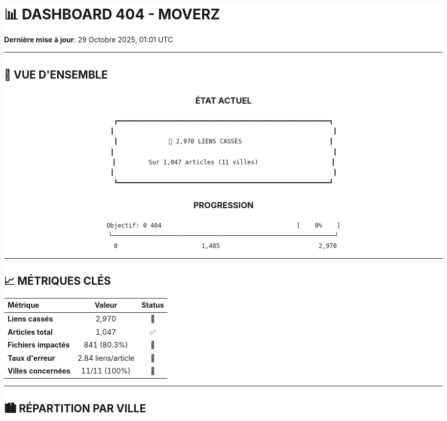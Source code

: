 # 📊 DASHBOARD 404 - MOVERZ

**Dernière mise à jour**: 29 Octobre 2025, 01:01 UTC

---

## 🎯 VUE D'ENSEMBLE

<div align="center">

### ÉTAT ACTUEL

```
┏━━━━━━━━━━━━━━━━━━━━━━━━━━━━━━━━━━━━━━━━━━━━━━━━━━━━━━━━━━┓
┃                                                            ┃
┃              🔴 2,970 LIENS CASSÉS                        ┃
┃                                                            ┃
┃         Sur 1,047 articles (11 villes)                    ┃
┃                                                            ┃
┗━━━━━━━━━━━━━━━━━━━━━━━━━━━━━━━━━━━━━━━━━━━━━━━━━━━━━━━━━━┛
```

### PROGRESSION

```
Objectif: 0 404                                     [    0%    ]
└─────────────────────────────────────────────────────────────┘
 0                       1,485                           2,970
```

</div>

---

## 📈 MÉTRIQUES CLÉS

| Métrique | Valeur | Status |
|:---------|:------:|:------:|
| **Liens cassés** | 2,970 | 🔴 |
| **Articles total** | 1,047 | ✅ |
| **Fichiers impactés** | 841 (80.3%) | 🔴 |
| **Taux d'erreur** | 2.84 liens/article | 🔴 |
| **Villes concernées** | 11/11 (100%) | 🔴 |

---

## 🏙️ RÉPARTITION PAR VILLE
